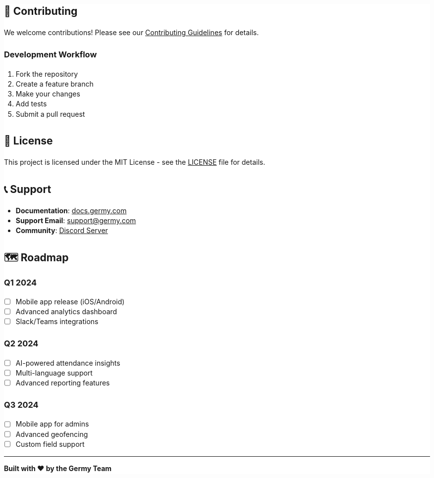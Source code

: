 ## 🤝 Contributing

We welcome contributions! Please see our [Contributing Guidelines](CONTRIBUTING.md) for details.

### Development Workflow
1. Fork the repository
2. Create a feature branch
3. Make your changes
4. Add tests
5. Submit a pull request

## 📄 License

This project is licensed under the MIT License - see the [LICENSE](LICENSE) file for details.

## 📞 Support

- **Documentation**: [docs.germy.com](https://docs.germy.com)
- **Support Email**: support@germy.com
- **Community**: [Discord Server](https://discord.gg/germy)

## 🗺️ Roadmap

### Q1 2024
- [ ] Mobile app release (iOS/Android)
- [ ] Advanced analytics dashboard
- [ ] Slack/Teams integrations

### Q2 2024
- [ ] AI-powered attendance insights
- [ ] Multi-language support
- [ ] Advanced reporting features

### Q3 2024
- [ ] Mobile app for admins
- [ ] Advanced geofencing
- [ ] Custom field support

---

**Built with ❤️ by the Germy Team**
